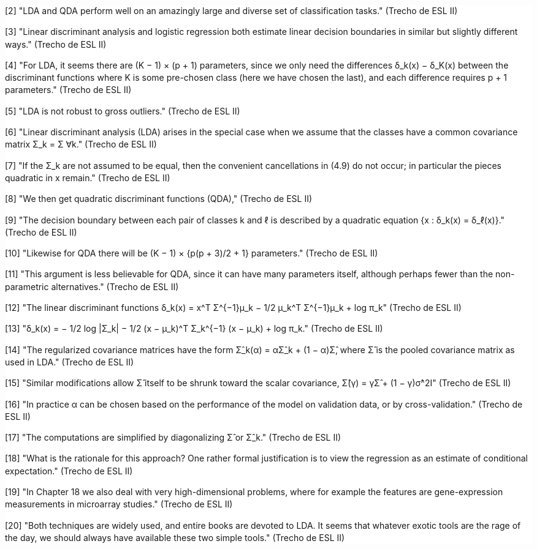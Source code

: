[2] "LDA and QDA perform well on an amazingly large and diverse set of classification tasks." (Trecho de ESL II)

[3] "Linear discriminant analysis and logistic regression both estimate linear decision boundaries in similar but slightly different ways." (Trecho de ESL II)

[4] "For LDA, it seems there are (K − 1) × (p + 1) parameters, since we only need the differences δ_k(x) − δ_K(x) between the discriminant functions where K is some pre-chosen class (here we have chosen the last), and each difference requires p + 1 parameters." (Trecho de ESL II)

[5] "LDA is not robust to gross outliers." (Trecho de ESL II)

[6] "Linear discriminant analysis (LDA) arises in the special case when we assume that the classes have a common covariance matrix Σ_k = Σ ∀k." (Trecho de ESL II)

[7] "If the Σ_k are not assumed to be equal, then the convenient cancellations in (4.9) do not occur; in particular the pieces quadratic in x remain." (Trecho de ESL II)

[8] "We then get quadratic discriminant functions (QDA)," (Trecho de ESL II)

[9] "The decision boundary between each pair of classes k and ℓ is described by a quadratic equation {x : δ_k(x) = δ_ℓ(x)}." (Trecho de ESL II)

[10] "Likewise for QDA there will be (K − 1) × {p(p + 3)/2 + 1} parameters." (Trecho de ESL II)

[11] "This argument is less believable for QDA, since it can have many parameters itself, although perhaps fewer than the non-parametric alternatives." (Trecho de ESL II)

[12] "The linear discriminant functions δ_k(x) = x^T Σ^{−1}μ_k − 1/2 μ_k^T Σ^{−1}μ_k + log π_k" (Trecho de ESL II)

[13] "δ_k(x) = − 1/2 log |Σ_k| − 1/2 (x − μ_k)^T Σ_k^{−1} (x − μ_k) + log π_k." (Trecho de ESL II)

[14] "The regularized covariance matrices have the form Σ̂_k(α) = αΣ̂_k + (1 − α)Σ̂, where Σ̂ is the pooled covariance matrix as used in LDA." (Trecho de ESL II)

[15] "Similar modifications allow Σ̂ itself to be shrunk toward the scalar covariance, Σ̂(γ) = γΣ̂ + (1 − γ)σ̂^2I" (Trecho de ESL II)

[16] "In practice α can be chosen based on the performance of the model on validation data, or by cross-validation." (Trecho de ESL II)

[17] "The computations are simplified by diagonalizing Σ̂ or Σ̂_k." (Trecho de ESL II)

[18] "What is the rationale for this approach? One rather formal justification is to view the regression as an estimate of conditional expectation." (Trecho de ESL II)

[19] "In Chapter 18 we also deal with very high-dimensional problems, where for example the features are gene-expression measurements in microarray studies." (Trecho de ESL II)

[20] "Both techniques are widely used, and entire books are devoted to LDA. It seems that whatever exotic tools are the rage of the day, we should always have available these two simple tools." (Trecho de ESL II)
